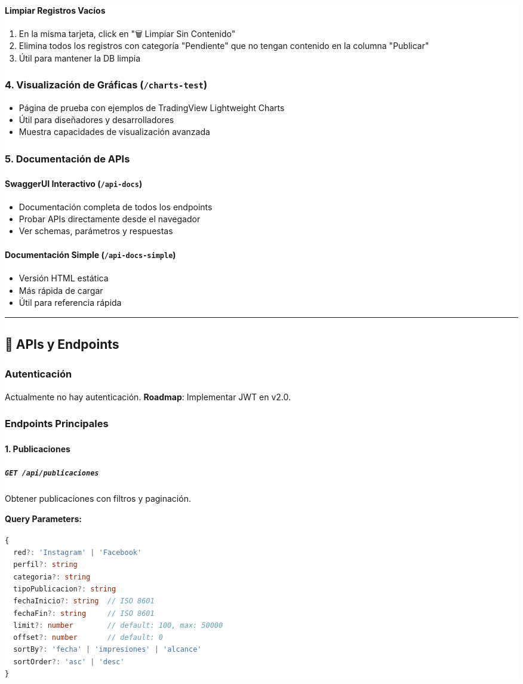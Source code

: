 #### **Limpiar Registros Vacíos**
1. En la misma tarjeta, click en "🗑️ Limpiar Sin Contenido"
2. Elimina todos los registros con categoría "Pendiente" que no tengan contenido en la columna "Publicar"
3. Útil para mantener la DB limpia

### **4. Visualización de Gráficas (`/charts-test`)**

- Página de prueba con ejemplos de TradingView Lightweight Charts
- Útil para diseñadores y desarrolladores
- Muestra capacidades de visualización avanzada

### **5. Documentación de APIs**

#### **SwaggerUI Interactivo (`/api-docs`)**
- Documentación completa de todos los endpoints
- Probar APIs directamente desde el navegador
- Ver schemas, parámetros y respuestas

#### **Documentación Simple (`/api-docs-simple`)**
- Versión HTML estática
- Más rápida de cargar
- Útil para referencia rápida

---

## 🔌 APIs y Endpoints

### **Autenticación**
Actualmente no hay autenticación. **Roadmap**: Implementar JWT en v2.0.

### **Endpoints Principales**

#### **1. Publicaciones**

##### `GET /api/publicaciones`
Obtener publicaciones con filtros y paginación.

**Query Parameters:**
```typescript
{
  red?: 'Instagram' | 'Facebook'
  perfil?: string
  categoria?: string
  tipoPublicacion?: string
  fechaInicio?: string  // ISO 8601
  fechaFin?: string     // ISO 8601
  limit?: number        // default: 100, max: 50000
  offset?: number       // default: 0
  sortBy?: 'fecha' | 'impresiones' | 'alcance'
  sortOrder?: 'asc' | 'desc'
}
```
